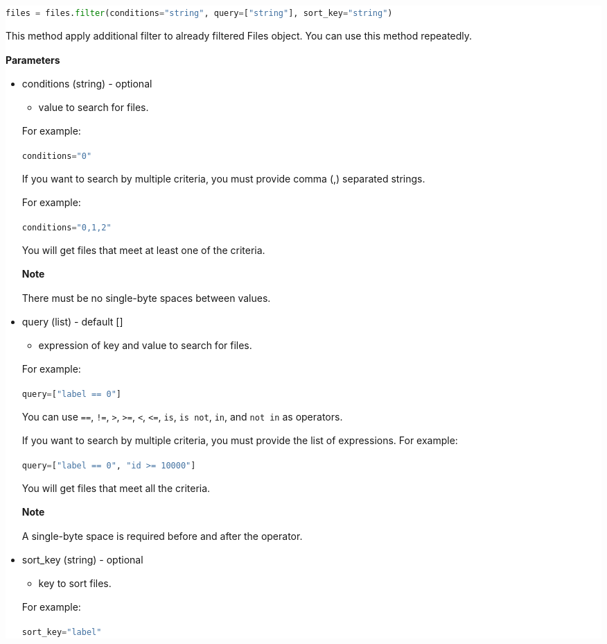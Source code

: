 ```python
files = files.filter(conditions="string", query=["string"], sort_key="string")
```

This method apply additional filter to already filtered Files object. You can use this method repeatedly.

**Parameters**

- conditions (string) - optional
    - value to search for files.
    
    For example:
    
    ```python
    conditions="0"
    ```
    
    If you want to search by multiple criteria, you must provide comma (,) separated strings. 
    
    For example:
    
    ```python
    conditions="0,1,2"
    ```
    
    You will get  files that meet at least one of the criteria. 
    
    **Note**
    
    There must be no single-byte spaces between values.
    
- query (list) - default []
    - expression of key and value to search for files.
    
    For example:
    
    ```python
    query=["label == 0"]
    ```
    
    You can use `==`, `!=`, `>`, `>=`, `<`, `<=`, `is`, `is not`, `in`, and `not in`  as operators.
    
    If you want to search by multiple criteria, you must provide the list of expressions.  For example:
    
    ```python
    query=["label == 0", "id >= 10000"]
    ```
    
    You will get  files that meet all the criteria.
    
    **Note**
    
    A single-byte space is required before and after the operator.
    
- sort_key (string) - optional
    - key to sort files.
    
    For example:
    
    ```python
    sort_key="label"
    ```
